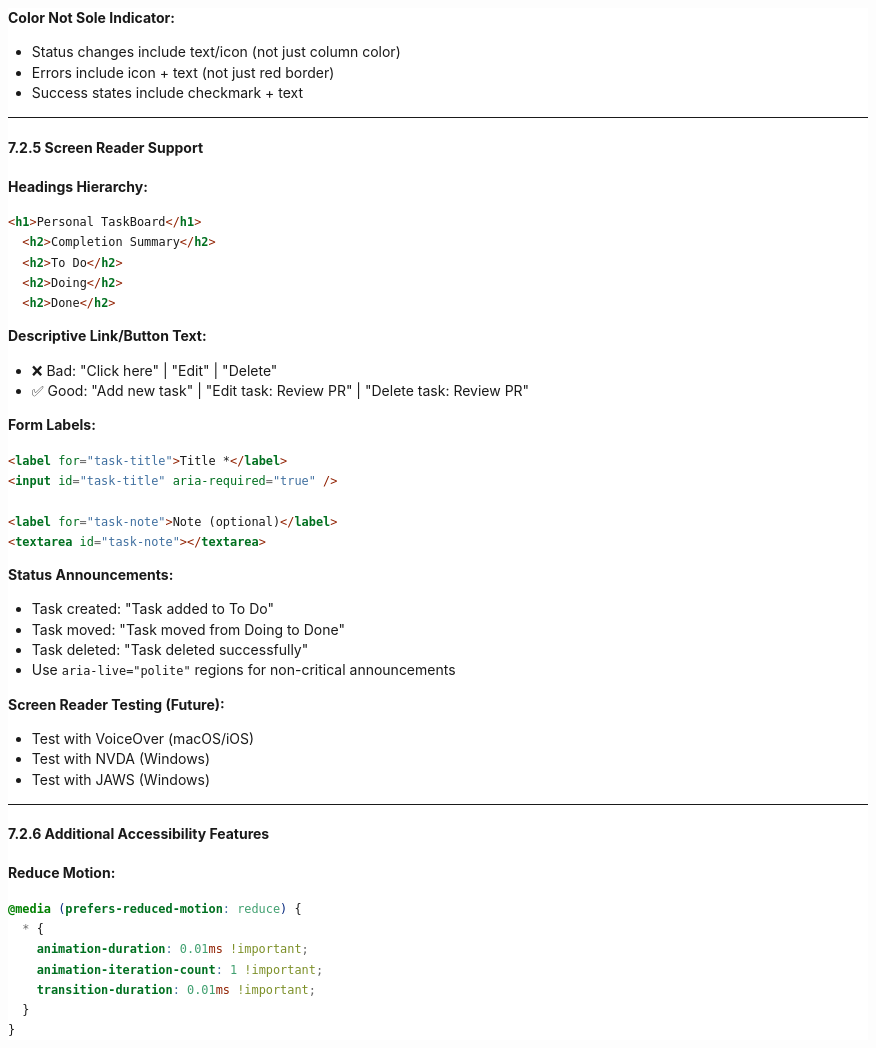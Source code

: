 **Color Not Sole Indicator:**
- Status changes include text/icon (not just column color)
- Errors include icon + text (not just red border)
- Success states include checkmark + text

---

#### 7.2.5 Screen Reader Support

**Headings Hierarchy:**
```html
<h1>Personal TaskBoard</h1>
  <h2>Completion Summary</h2>
  <h2>To Do</h2>
  <h2>Doing</h2>
  <h2>Done</h2>
```

**Descriptive Link/Button Text:**
- ❌ Bad: "Click here" | "Edit" | "Delete"
- ✅ Good: "Add new task" | "Edit task: Review PR" | "Delete task: Review PR"

**Form Labels:**
```html
<label for="task-title">Title *</label>
<input id="task-title" aria-required="true" />

<label for="task-note">Note (optional)</label>
<textarea id="task-note"></textarea>
```

**Status Announcements:**
- Task created: "Task added to To Do"
- Task moved: "Task moved from Doing to Done"
- Task deleted: "Task deleted successfully"
- Use `aria-live="polite"` regions for non-critical announcements

**Screen Reader Testing (Future):**
- Test with VoiceOver (macOS/iOS)
- Test with NVDA (Windows)
- Test with JAWS (Windows)

---

#### 7.2.6 Additional Accessibility Features

**Reduce Motion:**
```css
@media (prefers-reduced-motion: reduce) {
  * {
    animation-duration: 0.01ms !important;
    animation-iteration-count: 1 !important;
    transition-duration: 0.01ms !important;
  }
}
```
